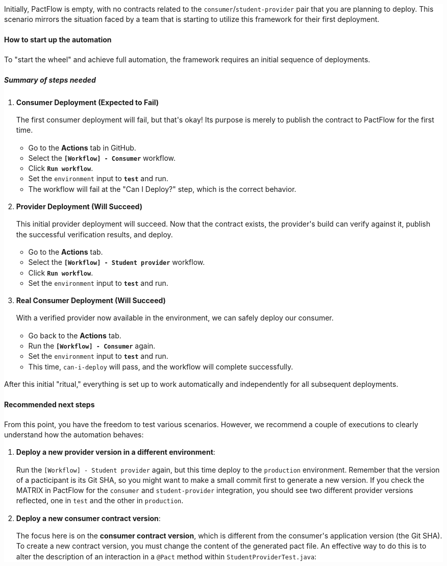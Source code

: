 Initially, PactFlow is empty, with no contracts related to the `consumer`/`student-provider` pair that you are planning to deploy. This scenario mirrors the situation faced by a team that is starting to utilize this framework for their first deployment.

#### How to start up the automation

To "start the wheel" and achieve full automation, the framework requires an initial sequence of deployments.

##### Summary of steps needed

1.  **Consumer Deployment (Expected to Fail)**

    The first consumer deployment will fail, but that's okay! Its purpose is merely to publish the contract to PactFlow for the first time.
    -   Go to the **Actions** tab in GitHub.
    -   Select the **`[Workflow] - Consumer`** workflow.
    -   Click **`Run workflow`**.
    -   Set the `environment` input to **`test`** and run.
    -   The workflow will fail at the "Can I Deploy?" step, which is the correct behavior.

2.  **Provider Deployment (Will Succeed)**

    This initial provider deployment will succeed. Now that the contract exists, the provider's build can verify against it, publish the successful verification results, and deploy.
    -   Go to the **Actions** tab.
    -   Select the **`[Workflow] - Student provider`** workflow.
    -   Click **`Run workflow`**.
    -   Set the `environment` input to **`test`** and run.

3.  **Real Consumer Deployment (Will Succeed)**

    With a verified provider now available in the environment, we can safely deploy our consumer.
    -   Go back to the **Actions** tab.
    -   Run the **`[Workflow] - Consumer`** again.
    -   Set the `environment` input to **`test`** and run.
    -   This time, `can-i-deploy` will pass, and the workflow will complete successfully.

After this initial "ritual," everything is set up to work automatically and independently for all subsequent deployments.

#### Recommended next steps

From this point, you have the freedom to test various scenarios. However, we recommend a couple of executions to clearly understand how the automation behaves:

1.  **Deploy a new provider version in a different environment**:

    Run the `[Workflow] - Student provider` again, but this time deploy to the `production` environment. Remember that the version of a pacticipant is its Git SHA, so you might want to make a small commit first to generate a new version.
    If you check the MATRIX in PactFlow for the `consumer` and `student-provider` integration, you should see two different provider versions reflected, one in `test` and the other in `production`.

2.  **Deploy a new consumer contract version**:

    The focus here is on the **consumer contract version**, which is different from the consumer's application version (the Git SHA). To create a new contract version, you must change the content of the generated pact file. An effective way to do this is to alter the description of an interaction in a `@Pact` method within `StudentProviderTest.java`:
